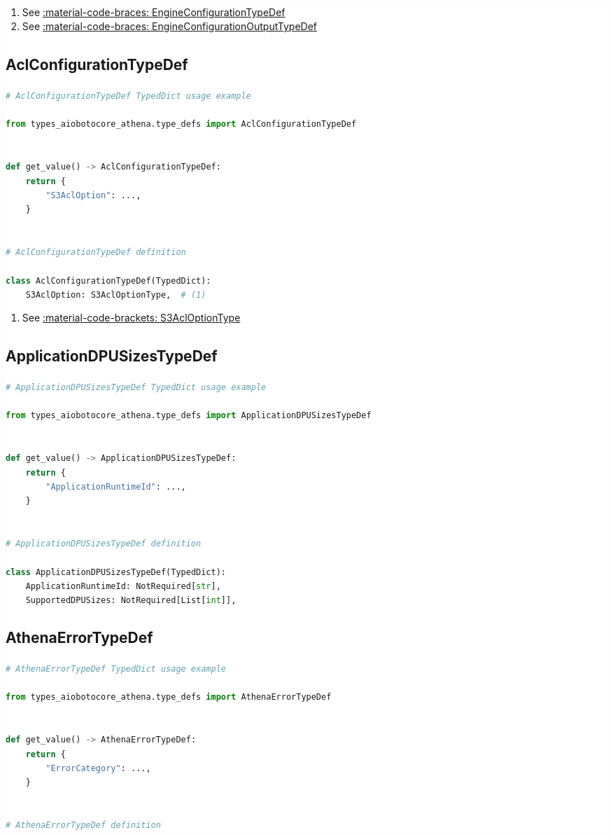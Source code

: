 1. See [:material-code-braces: EngineConfigurationTypeDef](./type_defs.md#engineconfigurationtypedef) 
2. See [:material-code-braces: EngineConfigurationOutputTypeDef](./type_defs.md#engineconfigurationoutputtypedef) 



## AclConfigurationTypeDef

```python
# AclConfigurationTypeDef TypedDict usage example

from types_aiobotocore_athena.type_defs import AclConfigurationTypeDef


def get_value() -> AclConfigurationTypeDef:
    return {
        "S3AclOption": ...,
    }


# AclConfigurationTypeDef definition

class AclConfigurationTypeDef(TypedDict):
    S3AclOption: S3AclOptionType,  # (1)
```

1. See [:material-code-brackets: S3AclOptionType](./literals.md#s3acloptiontype) 
## ApplicationDPUSizesTypeDef

```python
# ApplicationDPUSizesTypeDef TypedDict usage example

from types_aiobotocore_athena.type_defs import ApplicationDPUSizesTypeDef


def get_value() -> ApplicationDPUSizesTypeDef:
    return {
        "ApplicationRuntimeId": ...,
    }


# ApplicationDPUSizesTypeDef definition

class ApplicationDPUSizesTypeDef(TypedDict):
    ApplicationRuntimeId: NotRequired[str],
    SupportedDPUSizes: NotRequired[List[int]],
```

## AthenaErrorTypeDef

```python
# AthenaErrorTypeDef TypedDict usage example

from types_aiobotocore_athena.type_defs import AthenaErrorTypeDef


def get_value() -> AthenaErrorTypeDef:
    return {
        "ErrorCategory": ...,
    }


# AthenaErrorTypeDef definition

```